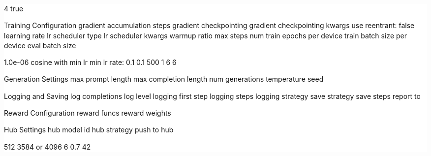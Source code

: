 4
true

Training Configuration
gradient accumulation steps
gradient checkpointing
gradient checkpointing kwargs use reentrant: false
learning rate
lr scheduler type
lr scheduler kwargs
warmup ratio
max steps
num train epochs
per device train batch size
per device eval batch size

1.0e-06
cosine with min lr
min lr rate: 0.1
0.1
500
1
6
6

Generation Settings
max prompt length
max completion length
num generations
temperature
seed

Logging and Saving
log completions
log level
logging first step
logging steps
logging strategy
save strategy
save steps
report to

Reward Configuration
reward funcs
reward weights

Hub Settings
hub model id
hub strategy
push to hub

512
3584 or 4096
6
0.7
42
